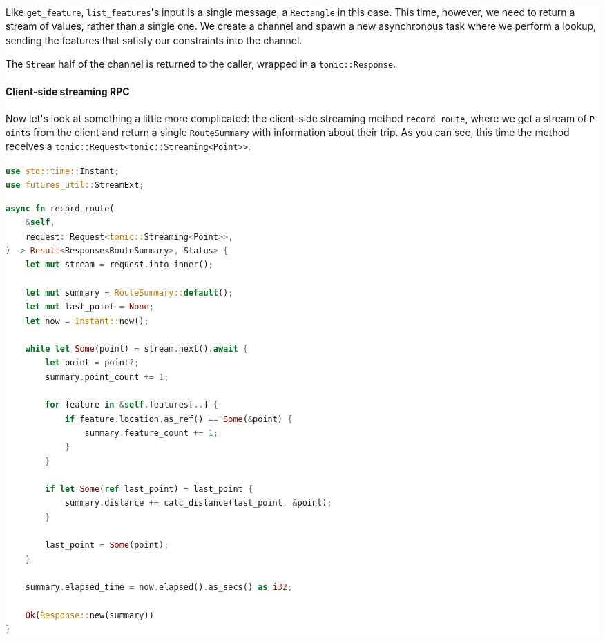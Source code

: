 Like `get_feature`, `list_features`'s input is a single message, a `Rectangle` in this
case. This time, however, we need to return a stream of values, rather than a single one.
We create a channel and spawn a new asynchronous task where we perform a lookup, sending
the features that satisfy our constraints into the channel.

The `Stream` half of the channel is returned to the caller, wrapped in a `tonic::Response`.


#### Client-side streaming RPC
Now let's look at something a little more complicated: the client-side streaming method
`record_route`, where we get a stream of `Point`s from the client and return a single `RouteSummary`
with information about their trip. As you can see, this time the method receives a
`tonic::Request<tonic::Streaming<Point>>`.

```rust
use std::time::Instant;
use futures_util::StreamExt;
```

```rust
async fn record_route(
    &self,
    request: Request<tonic::Streaming<Point>>,
) -> Result<Response<RouteSummary>, Status> {
    let mut stream = request.into_inner();

    let mut summary = RouteSummary::default();
    let mut last_point = None;
    let now = Instant::now();

    while let Some(point) = stream.next().await {
        let point = point?;
        summary.point_count += 1;

        for feature in &self.features[..] {
            if feature.location.as_ref() == Some(&point) {
                summary.feature_count += 1;
            }
        }

        if let Some(ref last_point) = last_point {
            summary.distance += calc_distance(last_point, &point);
        }

        last_point = Some(point);
    }

    summary.elapsed_time = now.elapsed().as_secs() as i32;

    Ok(Response::new(summary))
}
```


[grpc-go]: https://github.com/grpc/grpc-go/blob/master/examples/gotutorial.md
[protocol buffers]: https://developers.google.com/protocol-buffers/docs/overview
[proto3]: https://developers.google.com/protocol-buffers/docs/proto3
[rustup]: https://rustup.rs
[routeguide-proto]: https://github.com/hyperium/tonic/blob/master/examples/proto/routeguide/route_guide.proto
[PROST!]: https://github.com/danburkert/prost
[routeguide-server]: https://github.com/hyperium/tonic/blob/master/examples/src/routeguide/server.rs
[cargo book]: https://doc.rust-lang.org/cargo/reference/environment-variables.html#environment-variables-cargo-sets-for-build-scripts
[async-trait]: https://github.com/dtolnay/async-trait
[async book]: https://rust-lang.github.io/async-book/07_workarounds/06_async_in_traits.html
[route-guide-db]: https://github.com/hyperium/tonic/blob/master/examples/data/route_guide_db.json
[data-module]: https://github.com/hyperium/tonic/blob/master/examples/src/routeguide/data.rs
[in-range-fn]: https://github.com/hyperium/tonic/blob/master/examples/src/routeguide/server.rs#L174
[async-stream]: https://github.com/tokio-rs/async-stream
[Tower]: https://github.com/tower-rs
[hyper]: https://github.com/hyperium/hyper
[authentication-example]: https://github.com/hyperium/tonic/blob/master/examples/src/authentication/server.rs#L56
[routeguide-client]: https://github.com/hyperium/tonic/blob/master/examples/src/routeguide/client.rs
